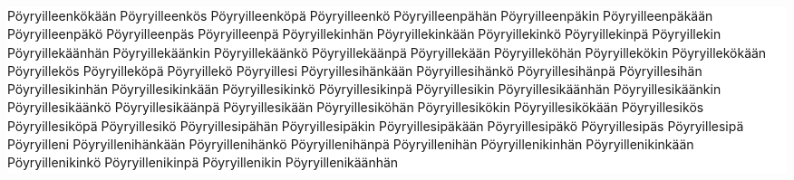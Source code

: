 Pöyryilleenkökään
Pöyryilleenkös
Pöyryilleenköpä
Pöyryilleenkö
Pöyryilleenpähän
Pöyryilleenpäkin
Pöyryilleenpäkään
Pöyryilleenpäkö
Pöyryilleenpäs
Pöyryilleenpä
Pöyryillekinhän
Pöyryillekinkään
Pöyryillekinkö
Pöyryillekinpä
Pöyryillekin
Pöyryillekäänhän
Pöyryillekäänkin
Pöyryillekäänkö
Pöyryillekäänpä
Pöyryillekään
Pöyryilleköhän
Pöyryillekökin
Pöyryillekökään
Pöyryillekös
Pöyryilleköpä
Pöyryillekö
Pöyryillesi
Pöyryillesihänkään
Pöyryillesihänkö
Pöyryillesihänpä
Pöyryillesihän
Pöyryillesikinhän
Pöyryillesikinkään
Pöyryillesikinkö
Pöyryillesikinpä
Pöyryillesikin
Pöyryillesikäänhän
Pöyryillesikäänkin
Pöyryillesikäänkö
Pöyryillesikäänpä
Pöyryillesikään
Pöyryillesiköhän
Pöyryillesikökin
Pöyryillesikökään
Pöyryillesikös
Pöyryillesiköpä
Pöyryillesikö
Pöyryillesipähän
Pöyryillesipäkin
Pöyryillesipäkään
Pöyryillesipäkö
Pöyryillesipäs
Pöyryillesipä
Pöyryilleni
Pöyryillenihänkään
Pöyryillenihänkö
Pöyryillenihänpä
Pöyryillenihän
Pöyryillenikinhän
Pöyryillenikinkään
Pöyryillenikinkö
Pöyryillenikinpä
Pöyryillenikin
Pöyryillenikäänhän